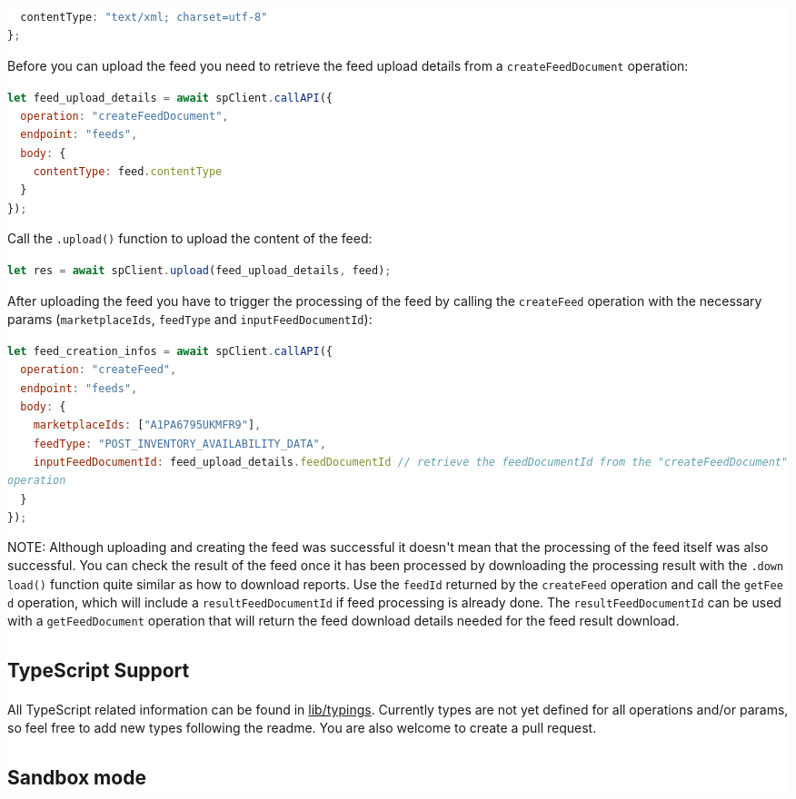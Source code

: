 ```javascript
  contentType: "text/xml; charset=utf-8"
};
```

Before you can upload the feed you need to retrieve the feed upload details from a `createFeedDocument` operation:

```javascript
let feed_upload_details = await spClient.callAPI({
  operation: "createFeedDocument",
  endpoint: "feeds",
  body: {
    contentType: feed.contentType
  }
});
```

Call the `.upload()` function to upload the content of the feed:

```javascript
let res = await spClient.upload(feed_upload_details, feed);
```

After uploading the feed you have to trigger the processing of the feed by calling the `createFeed` operation with the necessary params (`marketplaceIds`, `feedType` and `inputFeedDocumentId`):

```javascript
let feed_creation_infos = await spClient.callAPI({
  operation: "createFeed",
  endpoint: "feeds",
  body: {
    marketplaceIds: ["A1PA6795UKMFR9"],
    feedType: "POST_INVENTORY_AVAILABILITY_DATA",
    inputFeedDocumentId: feed_upload_details.feedDocumentId // retrieve the feedDocumentId from the "createFeedDocument" operation
  }
});
```

NOTE: Although uploading and creating the feed was successful it doesn't mean that the processing of the feed itself was also successful. You can check the result of the feed once it has been processed by downloading the processing result with the `.download()` function quite similar as how to download reports. Use the `feedId` returned by the `createFeed` operation and call the `getFeed` operation, which will include a `resultFeedDocumentId` if feed processing is already done. The `resultFeedDocumentId` can be used with a `getFeedDocument` operation that will return the feed download details needed for the feed result download.

## TypeScript Support

All TypeScript related information can be found in [lib/typings](https://github.com/amz-tools/amazon-sp-api/tree/main/lib/typings). Currently types are not yet defined for all operations and/or params, so feel free to add new types following the readme. You are also welcome to create a pull request.

## Sandbox mode
